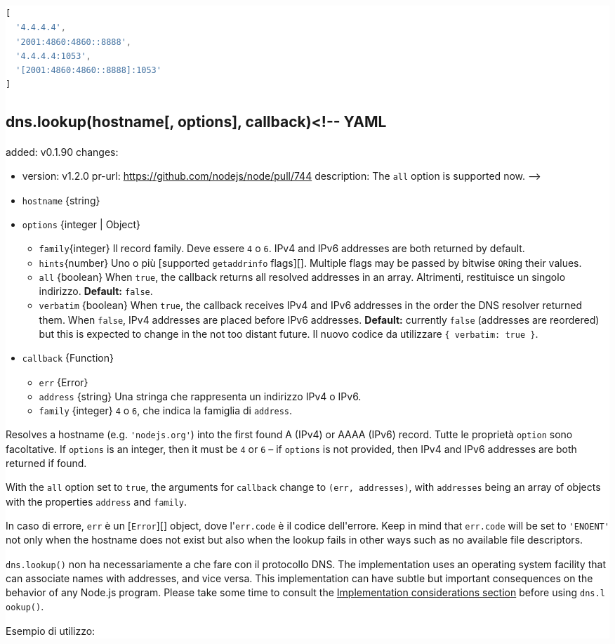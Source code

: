 ```js
[
  '4.4.4.4',
  '2001:4860:4860::8888',
  '4.4.4.4:1053',
  '[2001:4860:4860::8888]:1053'
]
```

## dns.lookup(hostname[, options], callback)<!-- YAML
added: v0.1.90
changes:

  - version: v1.2.0
    pr-url: https://github.com/nodejs/node/pull/744
    description: The `all` option is supported now.
-->

- `hostname` {string}
- `options` {integer | Object} 
  - `family`{integer} Il record family. Deve essere `4` o `6`. IPv4 and IPv6 addresses are both returned by default.
  - `hints`{number} Uno o più [supported `getaddrinfo` flags][]. Multiple flags may be passed by bitwise `OR`ing their values.
  - `all` {boolean} When `true`, the callback returns all resolved addresses in an array. Altrimenti, restituisce un singolo indirizzo. **Default:** `false`.
  - `verbatim` {boolean} When `true`, the callback receives IPv4 and IPv6 addresses in the order the DNS resolver returned them. When `false`, IPv4 addresses are placed before IPv6 addresses. **Default:** currently `false` (addresses are reordered) but this is expected to change in the not too distant future. Il nuovo codice da utilizzare `{ verbatim: true }`.
- `callback` {Function} 
  - `err` {Error}
  - `address` {string} Una stringa che rappresenta un indirizzo IPv4 o IPv6.
  - `family` {integer} `4` o `6`, che indica la famiglia di `address`.

Resolves a hostname (e.g. `'nodejs.org'`) into the first found A (IPv4) or AAAA (IPv6) record. Tutte le proprietà `option` sono facoltative. If `options` is an integer, then it must be `4` or `6` – if `options` is not provided, then IPv4 and IPv6 addresses are both returned if found.

With the `all` option set to `true`, the arguments for `callback` change to `(err, addresses)`, with `addresses` being an array of objects with the properties `address` and `family`.

In caso di errore, `err` è un [`Error`][] object, dove l'`err.code` è il codice dell'errore. Keep in mind that `err.code` will be set to `'ENOENT'` not only when the hostname does not exist but also when the lookup fails in other ways such as no available file descriptors.

`dns.lookup()` non ha necessariamente a che fare con il protocollo DNS. The implementation uses an operating system facility that can associate names with addresses, and vice versa. This implementation can have subtle but important consequences on the behavior of any Node.js program. Please take some time to consult the [Implementation considerations section](#dns_implementation_considerations) before using `dns.lookup()`.

Esempio di utilizzo:
